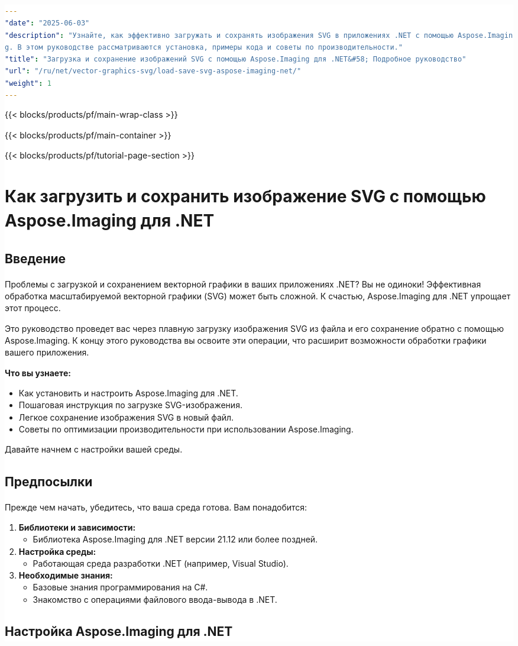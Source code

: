```yaml
---
"date": "2025-06-03"
"description": "Узнайте, как эффективно загружать и сохранять изображения SVG в приложениях .NET с помощью Aspose.Imaging. В этом руководстве рассматриваются установка, примеры кода и советы по производительности."
"title": "Загрузка и сохранение изображений SVG с помощью Aspose.Imaging для .NET&#58; Подробное руководство"
"url": "/ru/net/vector-graphics-svg/load-save-svg-aspose-imaging-net/"
"weight": 1
---
```


{{< blocks/products/pf/main-wrap-class >}}

{{< blocks/products/pf/main-container >}}

{{< blocks/products/pf/tutorial-page-section >}}
# Как загрузить и сохранить изображение SVG с помощью Aspose.Imaging для .NET

## Введение

Проблемы с загрузкой и сохранением векторной графики в ваших приложениях .NET? Вы не одиноки! Эффективная обработка масштабируемой векторной графики (SVG) может быть сложной. К счастью, Aspose.Imaging для .NET упрощает этот процесс.

Это руководство проведет вас через плавную загрузку изображения SVG из файла и его сохранение обратно с помощью Aspose.Imaging. К концу этого руководства вы освоите эти операции, что расширит возможности обработки графики вашего приложения.

**Что вы узнаете:**
- Как установить и настроить Aspose.Imaging для .NET.
- Пошаговая инструкция по загрузке SVG-изображения.
- Легкое сохранение изображения SVG в новый файл.
- Советы по оптимизации производительности при использовании Aspose.Imaging.

Давайте начнем с настройки вашей среды.

## Предпосылки

Прежде чем начать, убедитесь, что ваша среда готова. Вам понадобится:
1. **Библиотеки и зависимости:** 
   - Библиотека Aspose.Imaging для .NET версии 21.12 или более поздней.
2. **Настройка среды:**
   - Работающая среда разработки .NET (например, Visual Studio).
3. **Необходимые знания:**
   - Базовые знания программирования на C#.
   - Знакомство с операциями файлового ввода-вывода в .NET.

## Настройка Aspose.Imaging для .NET
